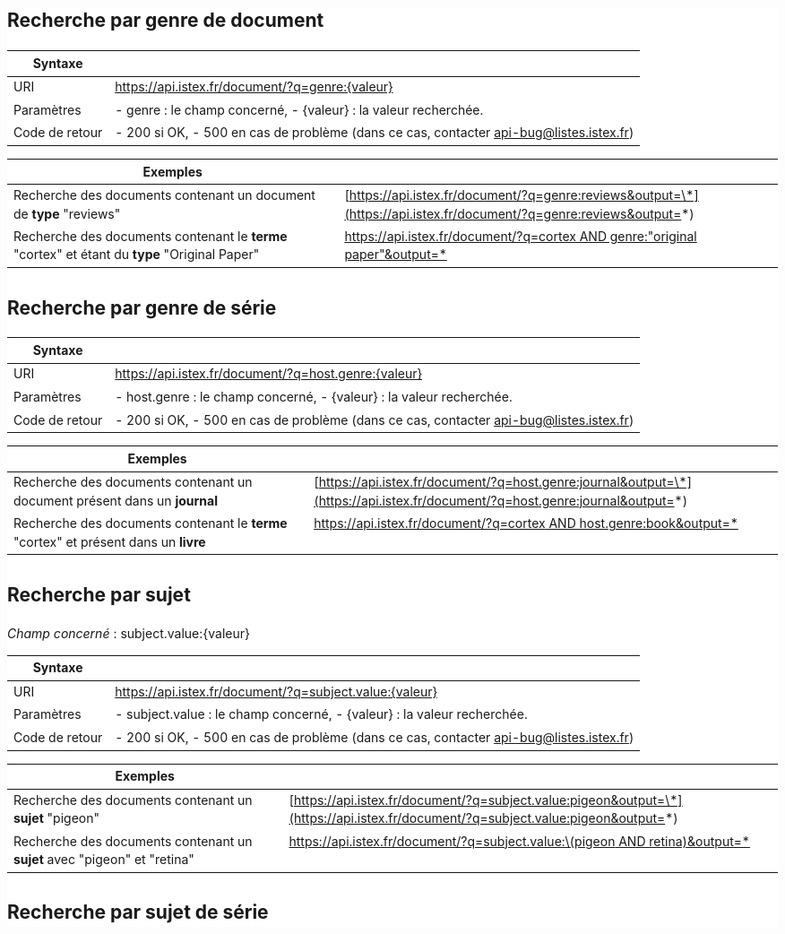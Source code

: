## Recherche par genre de document

| Syntaxe |  |
| --- | --- |
| URI | https://api.istex.fr/document/?q=genre:{valeur} |
| Paramètres | - genre : le champ concerné, - {valeur} : la valeur recherchée. |
| Code de retour | - 200 si OK,  - 500 en cas de problème \(dans ce cas, contacter [api-bug@listes.istex.fr](mailto:api-bug@listes.istex.fr)\) |

| Exemples |  |
| --- | --- |
| Recherche des documents contenant un document de **type** "reviews" | [https://api.istex.fr/document/?q=genre:reviews&output=\*](https://api.istex.fr/document/?q=genre:reviews&output=*) |
| Recherche des documents contenant le **terme** "cortex" et étant du **type** "Original Paper" | [https://api.istex.fr/document/?q=cortex AND genre:"original paper"&output=\*](https://api.istex.fr/document/?q=cortex%20AND%20genre:%22original%20paper%22&output=*) |

## Recherche par genre de série

| Syntaxe |  |
| --- | --- |
| URI | https://api.istex.fr/document/?q=host.genre:{valeur} |
| Paramètres | - host.genre : le champ concerné, - {valeur} : la valeur recherchée. |
| Code de retour | - 200 si OK,  - 500 en cas de problème \(dans ce cas, contacter [api-bug@listes.istex.fr](mailto:api-bug@listes.istex.fr)\) |

| Exemples |  |
| --- | --- |
| Recherche des documents contenant un document présent dans un **journal** | [https://api.istex.fr/document/?q=host.genre:journal&output=\*](https://api.istex.fr/document/?q=host.genre:journal&output=*) |
| Recherche des documents contenant le **terme** "cortex" et présent dans un **livre** | [https://api.istex.fr/document/?q=cortex AND host.genre:book&output=\*](https://api.istex.fr/document/?q=cortex%20AND%20host.genre:book&output=*) |

## Recherche par sujet

_Champ concerné_ : subject.value:{valeur}

| Syntaxe |  |
| --- | --- |
| URI | https://api.istex.fr/document/?q=subject.value:{valeur} |
| Paramètres | - subject.value : le champ concerné, - {valeur} : la valeur recherchée. |
| Code de retour | - 200 si OK,  - 500 en cas de problème \(dans ce cas, contacter [api-bug@listes.istex.fr](mailto:api-bug@listes.istex.fr)\) |

| Exemples |  |
| --- | --- |
| Recherche des documents contenant un **sujet** "pigeon" | [https://api.istex.fr/document/?q=subject.value:pigeon&output=\*](https://api.istex.fr/document/?q=subject.value:pigeon&output=*) |
| Recherche des documents contenant un **sujet** avec "pigeon" et "retina" | [https://api.istex.fr/document/?q=subject.value:\(pigeon AND retina\)&output=\*](https://api.istex.fr/document/?q=subject.value:%28pigeon%20AND%20retina%29&output=*) |

## Recherche par sujet de série
